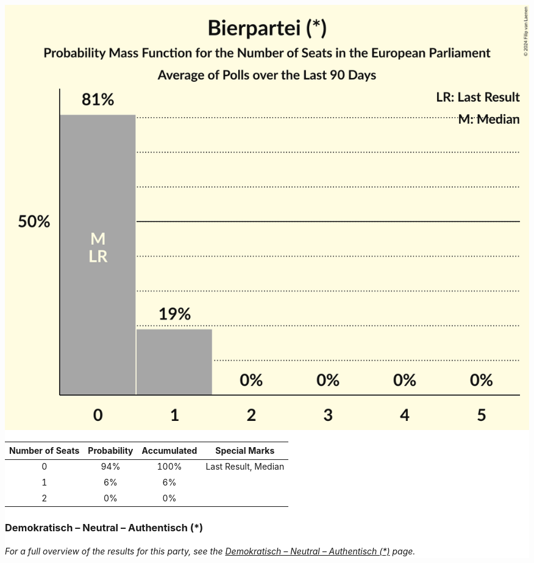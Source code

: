 ![Graph with seats probability mass function not yet produced](average-seats-pmf-bierpartei.png "Seats Probability Mass Function")

| Number of Seats | Probability | Accumulated | Special Marks |
|:---------------:|:-----------:|:-----------:|:-------------:|
| 0 | 94% | 100% | Last Result, Median |
| 1 | 6% | 6% |  |
| 2 | 0% | 0% |  |

### Demokratisch – Neutral – Authentisch (*)

*For a full overview of the results for this party, see the [Demokratisch – Neutral – Authentisch (*)](party-demokratisch–neutral–authentisch.html) page.*

